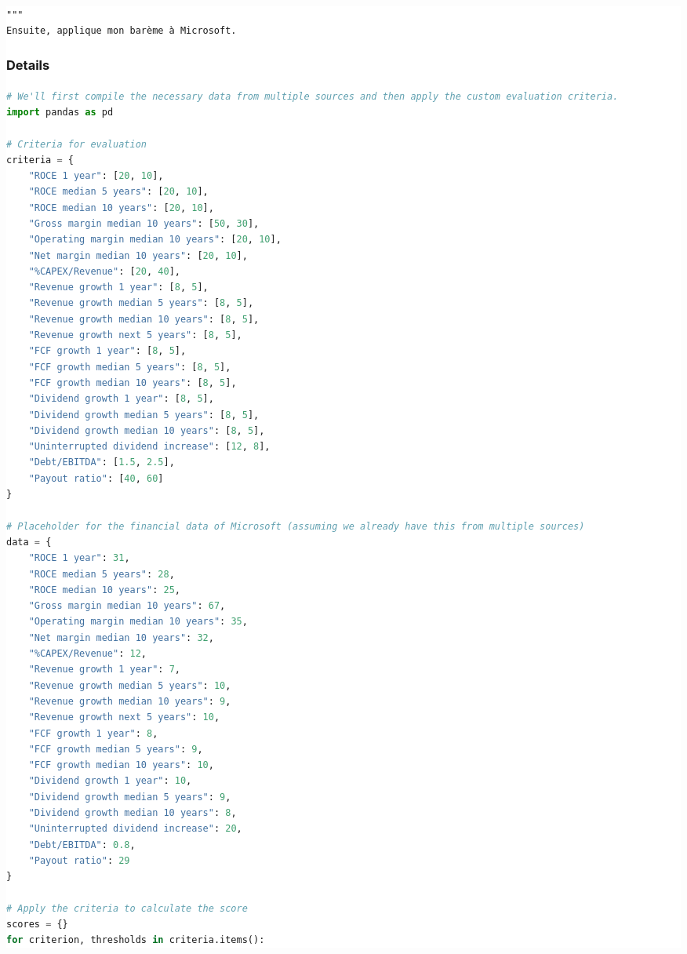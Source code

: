 ```
"""
Ensuite, applique mon barème à Microsoft.
```

### Details

```python
# We'll first compile the necessary data from multiple sources and then apply the custom evaluation criteria.
import pandas as pd

# Criteria for evaluation
criteria = {
    "ROCE 1 year": [20, 10],
    "ROCE median 5 years": [20, 10],
    "ROCE median 10 years": [20, 10],
    "Gross margin median 10 years": [50, 30],
    "Operating margin median 10 years": [20, 10],
    "Net margin median 10 years": [20, 10],
    "%CAPEX/Revenue": [20, 40],
    "Revenue growth 1 year": [8, 5],
    "Revenue growth median 5 years": [8, 5],
    "Revenue growth median 10 years": [8, 5],
    "Revenue growth next 5 years": [8, 5],
    "FCF growth 1 year": [8, 5],
    "FCF growth median 5 years": [8, 5],
    "FCF growth median 10 years": [8, 5],
    "Dividend growth 1 year": [8, 5],
    "Dividend growth median 5 years": [8, 5],
    "Dividend growth median 10 years": [8, 5],
    "Uninterrupted dividend increase": [12, 8],
    "Debt/EBITDA": [1.5, 2.5],
    "Payout ratio": [40, 60]
}

# Placeholder for the financial data of Microsoft (assuming we already have this from multiple sources)
data = {
    "ROCE 1 year": 31,
    "ROCE median 5 years": 28,
    "ROCE median 10 years": 25,
    "Gross margin median 10 years": 67,
    "Operating margin median 10 years": 35,
    "Net margin median 10 years": 32,
    "%CAPEX/Revenue": 12,
    "Revenue growth 1 year": 7,
    "Revenue growth median 5 years": 10,
    "Revenue growth median 10 years": 9,
    "Revenue growth next 5 years": 10,
    "FCF growth 1 year": 8,
    "FCF growth median 5 years": 9,
    "FCF growth median 10 years": 10,
    "Dividend growth 1 year": 10,
    "Dividend growth median 5 years": 9,
    "Dividend growth median 10 years": 8,
    "Uninterrupted dividend increase": 20,
    "Debt/EBITDA": 0.8,
    "Payout ratio": 29
}

# Apply the criteria to calculate the score
scores = {}
for criterion, thresholds in criteria.items():
```